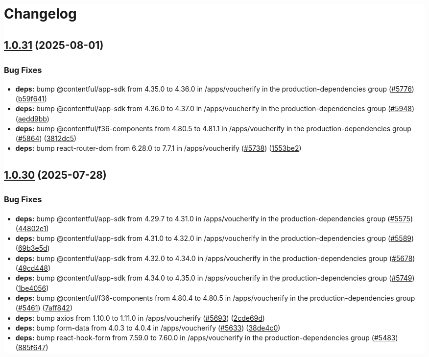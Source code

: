 # Changelog

## [1.0.31](https://github.com/contentful/marketplace-partner-apps/compare/voucherify-contentful-app-v1.0.30...voucherify-contentful-app-v1.0.31) (2025-08-01)


### Bug Fixes

* **deps:** bump @contentful/app-sdk from 4.35.0 to 4.36.0 in /apps/voucherify in the production-dependencies group ([#5776](https://github.com/contentful/marketplace-partner-apps/issues/5776)) ([b59f641](https://github.com/contentful/marketplace-partner-apps/commit/b59f6416ebb316d6b53b2d71a81891c896e19fcf))
* **deps:** bump @contentful/app-sdk from 4.36.0 to 4.37.0 in /apps/voucherify in the production-dependencies group ([#5948](https://github.com/contentful/marketplace-partner-apps/issues/5948)) ([aedd9bb](https://github.com/contentful/marketplace-partner-apps/commit/aedd9bbbeb7567fb8f61401c7575c5edab72e75f))
* **deps:** bump @contentful/f36-components from 4.80.5 to 4.81.1 in /apps/voucherify in the production-dependencies group ([#5864](https://github.com/contentful/marketplace-partner-apps/issues/5864)) ([3812dc5](https://github.com/contentful/marketplace-partner-apps/commit/3812dc58aac3c2a1afc306d9cb47503a3cbbfe85))
* **deps:** bump react-router-dom from 6.28.0 to 7.7.1 in /apps/voucherify ([#5738](https://github.com/contentful/marketplace-partner-apps/issues/5738)) ([1553be2](https://github.com/contentful/marketplace-partner-apps/commit/1553be2a914faec3aebec2a71054c59e215c15c8))

## [1.0.30](https://github.com/contentful/marketplace-partner-apps/compare/voucherify-contentful-app-v1.0.29...voucherify-contentful-app-v1.0.30) (2025-07-28)


### Bug Fixes

* **deps:** bump @contentful/app-sdk from 4.29.7 to 4.31.0 in /apps/voucherify in the production-dependencies group ([#5575](https://github.com/contentful/marketplace-partner-apps/issues/5575)) ([44802e1](https://github.com/contentful/marketplace-partner-apps/commit/44802e11e8f5900ef0f22023876f9a83f3cf187b))
* **deps:** bump @contentful/app-sdk from 4.31.0 to 4.32.0 in /apps/voucherify in the production-dependencies group ([#5589](https://github.com/contentful/marketplace-partner-apps/issues/5589)) ([69b3e5d](https://github.com/contentful/marketplace-partner-apps/commit/69b3e5dbf968f69001dfcaf6d6cb3587ee840367))
* **deps:** bump @contentful/app-sdk from 4.32.0 to 4.34.0 in /apps/voucherify in the production-dependencies group ([#5678](https://github.com/contentful/marketplace-partner-apps/issues/5678)) ([49cd448](https://github.com/contentful/marketplace-partner-apps/commit/49cd448c853a197dadaae763e802c302634d6191))
* **deps:** bump @contentful/app-sdk from 4.34.0 to 4.35.0 in /apps/voucherify in the production-dependencies group ([#5749](https://github.com/contentful/marketplace-partner-apps/issues/5749)) ([1be4056](https://github.com/contentful/marketplace-partner-apps/commit/1be405646ec7cfee3dd11c7cb6cd1d304631b1df))
* **deps:** bump @contentful/f36-components from 4.80.4 to 4.80.5 in /apps/voucherify in the production-dependencies group ([#5461](https://github.com/contentful/marketplace-partner-apps/issues/5461)) ([7aff842](https://github.com/contentful/marketplace-partner-apps/commit/7aff8429f6dc1c2a868e708bf857cf35322d48e1))
* **deps:** bump axios from 1.10.0 to 1.11.0 in /apps/voucherify ([#5693](https://github.com/contentful/marketplace-partner-apps/issues/5693)) ([2cde69d](https://github.com/contentful/marketplace-partner-apps/commit/2cde69de2234bb961457fcecc366af93191af399))
* **deps:** bump form-data from 4.0.3 to 4.0.4 in /apps/voucherify ([#5633](https://github.com/contentful/marketplace-partner-apps/issues/5633)) ([38de4c0](https://github.com/contentful/marketplace-partner-apps/commit/38de4c028cc5396dd72d6105e364cdc5ab7a2e8e))
* **deps:** bump react-hook-form from 7.59.0 to 7.60.0 in /apps/voucherify in the production-dependencies group ([#5483](https://github.com/contentful/marketplace-partner-apps/issues/5483)) ([885f647](https://github.com/contentful/marketplace-partner-apps/commit/885f6477305b77b3f00d3f9cc3139e58f37e4570))